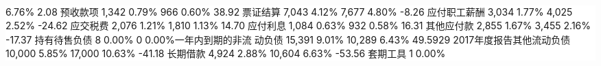 6.76%
2.08
预收款项
1,342
0.79%
966
0.60%
38.92
票证结算
7,043
4.12%
7,677
4.80%
-8.26
应付职工薪酬
3,034
1.77%
4,025
2.52%
-24.62
应交税费
2,076
1.21%
1,810
1.13%
14.70
应付利息
1,084
0.63%
932
0.58%
16.31
其他应付款
2,855
1.67%
3,455
2.16%
-17.37
持有待售负债
8
0.00%
0
0.00%一年内到期的非流
动负债
15,391
9.01%
10,289
6.43%
49.5929
2017年度报告其他流动负债
10,000
5.85%
17,000
10.63%
-41.18
长期借款
4,924
2.88%
10,604
6.63%
-53.56
套期工具
1
0.00%